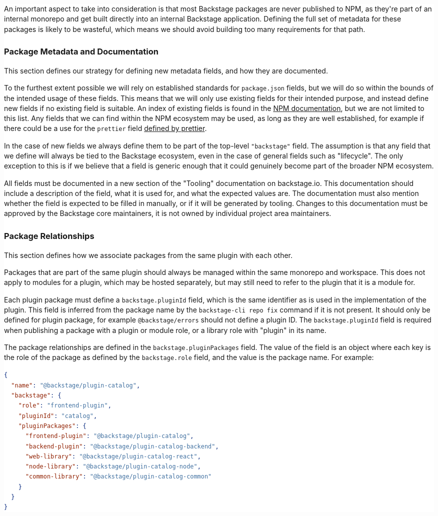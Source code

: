 An important aspect to take into consideration is that most Backstage packages are never published to NPM, as they're part of an internal monorepo and get built directly into an internal Backstage application. Defining the full set of metadata for these packages is likely to be wasteful, which means we should avoid building too many requirements for that path.

### Package Metadata and Documentation

This section defines our strategy for defining new metadata fields, and how they are documented.

To the furthest extent possible we will rely on established standards for `package.json` fields, but we will do so within the bounds of the intended usage of these fields. This means that we will only use existing fields for their intended purpose, and instead define new fields if no existing field is suitable. An index of existing fields is found in the [NPM documentation](https://docs.npmjs.com/cli/v10/configuring-npm/package-json), but we are not limited to this list. Any fields that we can find within the NPM ecosystem may be used, as long as they are well established, for example if there could be a use for the `prettier` field [defined by prettier](https://prettier.io/docs/en/configuration.html#sharing-configurations).

In the case of new fields we always define them to be part of the top-level `"backstage"` field. The assumption is that any field that we define will always be tied to the Backstage ecosystem, even in the case of general fields such as "lifecycle". The only exception to this is if we believe that a field is generic enough that it could genuinely become part of the broader NPM ecosystem.

All fields must be documented in a new section of the "Tooling" documentation on backstage.io. This documentation should include a description of the field, what it is used for, and what the expected values are. The documentation must also mention whether the field is expected to be filled in manually, or if it will be generated by tooling. Changes to this documentation must be approved by the Backstage core maintainers, it is not owned by individual project area maintainers.

### Package Relationships

This section defines how we associate packages from the same plugin with each other.

Packages that are part of the same plugin should always be managed within the same monorepo and workspace. This does not apply to modules for a plugin, which may be hosted separately, but may still need to refer to the plugin that it is a module for.

Each plugin package must define a `backstage.pluginId` field, which is the same identifier as is used in the implementation of the plugin. This field is inferred from the package name by the `backstage-cli repo fix` command if it is not present. It should only be defined for plugin package, for example `@backstage/errors` should not define a plugin ID. The `backstage.pluginId` field is required when publishing a package with a plugin or module role, or a library role with "plugin" in its name.

The package relationships are defined in the `backstage.pluginPackages` field. The value of the field is an object where each key is the role of the package as defined by the `backstage.role` field, and the value is the package name. For example:

```json
{
  "name": "@backstage/plugin-catalog",
  "backstage": {
    "role": "frontend-plugin",
    "pluginId": "catalog",
    "pluginPackages": {
      "frontend-plugin": "@backstage/plugin-catalog",
      "backend-plugin": "@backstage/plugin-catalog-backend",
      "web-library": "@backstage/plugin-catalog-react",
      "node-library": "@backstage/plugin-catalog-node",
      "common-library": "@backstage/plugin-catalog-common"
    }
  }
}
```
